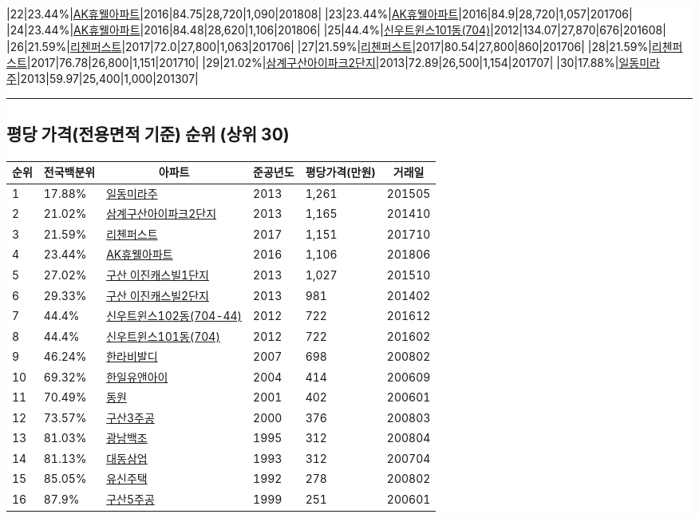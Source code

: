 |22|23.44%|[AK휴웰아파트](https://search.naver.com/search.naver?query=%EA%B2%BD%EC%83%81%EB%82%A8%EB%8F%84+%EA%B9%80%ED%95%B4%EC%8B%9C+%EA%B5%AC%EC%82%B0%EB%8F%99+AK%ED%9C%B4%EC%9B%B0%EC%95%84%ED%8C%8C%ED%8A%B8)|2016|84.75|28,720|1,090|201808|
|23|23.44%|[AK휴웰아파트](https://search.naver.com/search.naver?query=%EA%B2%BD%EC%83%81%EB%82%A8%EB%8F%84+%EA%B9%80%ED%95%B4%EC%8B%9C+%EA%B5%AC%EC%82%B0%EB%8F%99+AK%ED%9C%B4%EC%9B%B0%EC%95%84%ED%8C%8C%ED%8A%B8)|2016|84.9|28,720|1,057|201706|
|24|23.44%|[AK휴웰아파트](https://search.naver.com/search.naver?query=%EA%B2%BD%EC%83%81%EB%82%A8%EB%8F%84+%EA%B9%80%ED%95%B4%EC%8B%9C+%EA%B5%AC%EC%82%B0%EB%8F%99+AK%ED%9C%B4%EC%9B%B0%EC%95%84%ED%8C%8C%ED%8A%B8)|2016|84.48|28,620|1,106|201806|
|25|44.4%|[신우트윈스101동(704)](https://search.naver.com/search.naver?query=%EA%B2%BD%EC%83%81%EB%82%A8%EB%8F%84+%EA%B9%80%ED%95%B4%EC%8B%9C+%EA%B5%AC%EC%82%B0%EB%8F%99+%EC%8B%A0%EC%9A%B0%ED%8A%B8%EC%9C%88%EC%8A%A4101%EB%8F%99%28704%29)|2012|134.07|27,870|676|201608|
|26|21.59%|[리첸퍼스트](https://search.naver.com/search.naver?query=%EA%B2%BD%EC%83%81%EB%82%A8%EB%8F%84+%EA%B9%80%ED%95%B4%EC%8B%9C+%EA%B5%AC%EC%82%B0%EB%8F%99+%EB%A6%AC%EC%B2%B8%ED%8D%BC%EC%8A%A4%ED%8A%B8)|2017|72.0|27,800|1,063|201706|
|27|21.59%|[리첸퍼스트](https://search.naver.com/search.naver?query=%EA%B2%BD%EC%83%81%EB%82%A8%EB%8F%84+%EA%B9%80%ED%95%B4%EC%8B%9C+%EA%B5%AC%EC%82%B0%EB%8F%99+%EB%A6%AC%EC%B2%B8%ED%8D%BC%EC%8A%A4%ED%8A%B8)|2017|80.54|27,800|860|201706|
|28|21.59%|[리첸퍼스트](https://search.naver.com/search.naver?query=%EA%B2%BD%EC%83%81%EB%82%A8%EB%8F%84+%EA%B9%80%ED%95%B4%EC%8B%9C+%EA%B5%AC%EC%82%B0%EB%8F%99+%EB%A6%AC%EC%B2%B8%ED%8D%BC%EC%8A%A4%ED%8A%B8)|2017|76.78|26,800|1,151|201710|
|29|21.02%|[삼계구산아이파크2단지](https://search.naver.com/search.naver?query=%EA%B2%BD%EC%83%81%EB%82%A8%EB%8F%84+%EA%B9%80%ED%95%B4%EC%8B%9C+%EA%B5%AC%EC%82%B0%EB%8F%99+%EC%82%BC%EA%B3%84%EA%B5%AC%EC%82%B0%EC%95%84%EC%9D%B4%ED%8C%8C%ED%81%AC2%EB%8B%A8%EC%A7%80)|2013|72.89|26,500|1,154|201707|
|30|17.88%|[일동미라주](https://search.naver.com/search.naver?query=%EA%B2%BD%EC%83%81%EB%82%A8%EB%8F%84+%EA%B9%80%ED%95%B4%EC%8B%9C+%EA%B5%AC%EC%82%B0%EB%8F%99+%EC%9D%BC%EB%8F%99%EB%AF%B8%EB%9D%BC%EC%A3%BC)|2013|59.97|25,400|1,000|201307|


---

## 평당 가격(전용면적 기준) 순위 (상위 30)


|순위|전국백분위|아파트|준공년도|평당가격(만원)|거래일|
|---|---|---|---|---|---|
|1|17.88%|[일동미라주](https://search.naver.com/search.naver?query=%EA%B2%BD%EC%83%81%EB%82%A8%EB%8F%84+%EA%B9%80%ED%95%B4%EC%8B%9C+%EA%B5%AC%EC%82%B0%EB%8F%99+%EC%9D%BC%EB%8F%99%EB%AF%B8%EB%9D%BC%EC%A3%BC)|2013|1,261|201505|
|2|21.02%|[삼계구산아이파크2단지](https://search.naver.com/search.naver?query=%EA%B2%BD%EC%83%81%EB%82%A8%EB%8F%84+%EA%B9%80%ED%95%B4%EC%8B%9C+%EA%B5%AC%EC%82%B0%EB%8F%99+%EC%82%BC%EA%B3%84%EA%B5%AC%EC%82%B0%EC%95%84%EC%9D%B4%ED%8C%8C%ED%81%AC2%EB%8B%A8%EC%A7%80)|2013|1,165|201410|
|3|21.59%|[리첸퍼스트](https://search.naver.com/search.naver?query=%EA%B2%BD%EC%83%81%EB%82%A8%EB%8F%84+%EA%B9%80%ED%95%B4%EC%8B%9C+%EA%B5%AC%EC%82%B0%EB%8F%99+%EB%A6%AC%EC%B2%B8%ED%8D%BC%EC%8A%A4%ED%8A%B8)|2017|1,151|201710|
|4|23.44%|[AK휴웰아파트](https://search.naver.com/search.naver?query=%EA%B2%BD%EC%83%81%EB%82%A8%EB%8F%84+%EA%B9%80%ED%95%B4%EC%8B%9C+%EA%B5%AC%EC%82%B0%EB%8F%99+AK%ED%9C%B4%EC%9B%B0%EC%95%84%ED%8C%8C%ED%8A%B8)|2016|1,106|201806|
|5|27.02%|[구산 이진캐스빌1단지](https://search.naver.com/search.naver?query=%EA%B2%BD%EC%83%81%EB%82%A8%EB%8F%84+%EA%B9%80%ED%95%B4%EC%8B%9C+%EA%B5%AC%EC%82%B0%EB%8F%99+%EA%B5%AC%EC%82%B0+%EC%9D%B4%EC%A7%84%EC%BA%90%EC%8A%A4%EB%B9%8C1%EB%8B%A8%EC%A7%80)|2013|1,027|201510|
|6|29.33%|[구산 이진캐스빌2단지](https://search.naver.com/search.naver?query=%EA%B2%BD%EC%83%81%EB%82%A8%EB%8F%84+%EA%B9%80%ED%95%B4%EC%8B%9C+%EA%B5%AC%EC%82%B0%EB%8F%99+%EA%B5%AC%EC%82%B0+%EC%9D%B4%EC%A7%84%EC%BA%90%EC%8A%A4%EB%B9%8C2%EB%8B%A8%EC%A7%80)|2013|981|201402|
|7|44.4%|[신우트윈스102동(704-44)](https://search.naver.com/search.naver?query=%EA%B2%BD%EC%83%81%EB%82%A8%EB%8F%84+%EA%B9%80%ED%95%B4%EC%8B%9C+%EA%B5%AC%EC%82%B0%EB%8F%99+%EC%8B%A0%EC%9A%B0%ED%8A%B8%EC%9C%88%EC%8A%A4102%EB%8F%99%28704-44%29)|2012|722|201612|
|8|44.4%|[신우트윈스101동(704)](https://search.naver.com/search.naver?query=%EA%B2%BD%EC%83%81%EB%82%A8%EB%8F%84+%EA%B9%80%ED%95%B4%EC%8B%9C+%EA%B5%AC%EC%82%B0%EB%8F%99+%EC%8B%A0%EC%9A%B0%ED%8A%B8%EC%9C%88%EC%8A%A4101%EB%8F%99%28704%29)|2012|722|201602|
|9|46.24%|[한라비발디](https://search.naver.com/search.naver?query=%EA%B2%BD%EC%83%81%EB%82%A8%EB%8F%84+%EA%B9%80%ED%95%B4%EC%8B%9C+%EA%B5%AC%EC%82%B0%EB%8F%99+%ED%95%9C%EB%9D%BC%EB%B9%84%EB%B0%9C%EB%94%94)|2007|698|200802|
|10|69.32%|[한일유앤아이](https://search.naver.com/search.naver?query=%EA%B2%BD%EC%83%81%EB%82%A8%EB%8F%84+%EA%B9%80%ED%95%B4%EC%8B%9C+%EA%B5%AC%EC%82%B0%EB%8F%99+%ED%95%9C%EC%9D%BC%EC%9C%A0%EC%95%A4%EC%95%84%EC%9D%B4)|2004|414|200609|
|11|70.49%|[동원](https://search.naver.com/search.naver?query=%EA%B2%BD%EC%83%81%EB%82%A8%EB%8F%84+%EA%B9%80%ED%95%B4%EC%8B%9C+%EA%B5%AC%EC%82%B0%EB%8F%99+%EB%8F%99%EC%9B%90)|2001|402|200601|
|12|73.57%|[구산3주공](https://search.naver.com/search.naver?query=%EA%B2%BD%EC%83%81%EB%82%A8%EB%8F%84+%EA%B9%80%ED%95%B4%EC%8B%9C+%EA%B5%AC%EC%82%B0%EB%8F%99+%EA%B5%AC%EC%82%B03%EC%A3%BC%EA%B3%B5)|2000|376|200803|
|13|81.03%|[광남백조](https://search.naver.com/search.naver?query=%EA%B2%BD%EC%83%81%EB%82%A8%EB%8F%84+%EA%B9%80%ED%95%B4%EC%8B%9C+%EA%B5%AC%EC%82%B0%EB%8F%99+%EA%B4%91%EB%82%A8%EB%B0%B1%EC%A1%B0)|1995|312|200804|
|14|81.13%|[대동삼업](https://search.naver.com/search.naver?query=%EA%B2%BD%EC%83%81%EB%82%A8%EB%8F%84+%EA%B9%80%ED%95%B4%EC%8B%9C+%EA%B5%AC%EC%82%B0%EB%8F%99+%EB%8C%80%EB%8F%99%EC%82%BC%EC%97%85)|1993|312|200704|
|15|85.05%|[유신주택](https://search.naver.com/search.naver?query=%EA%B2%BD%EC%83%81%EB%82%A8%EB%8F%84+%EA%B9%80%ED%95%B4%EC%8B%9C+%EA%B5%AC%EC%82%B0%EB%8F%99+%EC%9C%A0%EC%8B%A0%EC%A3%BC%ED%83%9D)|1992|278|200802|
|16|87.9%|[구산5주공](https://search.naver.com/search.naver?query=%EA%B2%BD%EC%83%81%EB%82%A8%EB%8F%84+%EA%B9%80%ED%95%B4%EC%8B%9C+%EA%B5%AC%EC%82%B0%EB%8F%99+%EA%B5%AC%EC%82%B05%EC%A3%BC%EA%B3%B5)|1999|251|200601|